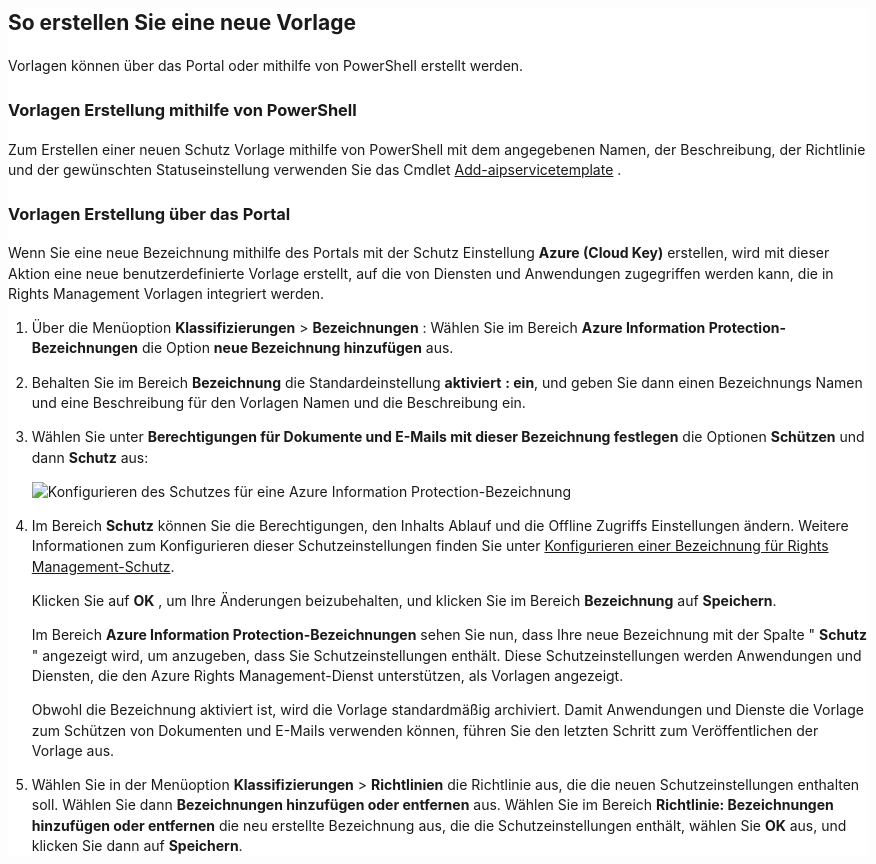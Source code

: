 ## <a name="to-create-a-new-template"></a>So erstellen Sie eine neue Vorlage

Vorlagen können über das Portal oder mithilfe von PowerShell erstellt werden. 

### <a name="template-creation-using-powershell"></a>Vorlagen Erstellung mithilfe von PowerShell

Zum Erstellen einer neuen Schutz Vorlage mithilfe von PowerShell mit dem angegebenen Namen, der Beschreibung, der Richtlinie und der gewünschten Statuseinstellung verwenden Sie das Cmdlet [Add-aipservicetemplate](/powershell/module/aipservice/add-aipservicetemplate) . 


### <a name="template-creation-using-the-portal"></a>Vorlagen Erstellung über das Portal

Wenn Sie eine neue Bezeichnung mithilfe des Portals mit der Schutz Einstellung **Azure (Cloud Key)** erstellen, wird mit dieser Aktion eine neue benutzerdefinierte Vorlage erstellt, auf die von Diensten und Anwendungen zugegriffen werden kann, die in Rights Management Vorlagen integriert werden.

1. Über die Menüoption **Klassifizierungen**  >  **Bezeichnungen** : Wählen Sie im Bereich **Azure Information Protection-Bezeichnungen** die Option **neue Bezeichnung hinzufügen** aus.

2. Behalten Sie im Bereich **Bezeichnung** die Standardeinstellung **aktiviert** **: ein**, und geben Sie dann einen Bezeichnungs Namen und eine Beschreibung für den Vorlagen Namen und die Beschreibung ein.

3. Wählen Sie unter **Berechtigungen für Dokumente und E-Mails mit dieser Bezeichnung festlegen** die Optionen **Schützen** und dann **Schutz** aus:
    
     ![Konfigurieren des Schutzes für eine Azure Information Protection-Bezeichnung](./media/info-protect-protection-bar-configured.png)

4. Im Bereich **Schutz** können Sie die Berechtigungen, den Inhalts Ablauf und die Offline Zugriffs Einstellungen ändern. Weitere Informationen zum Konfigurieren dieser Schutzeinstellungen finden Sie unter [Konfigurieren einer Bezeichnung für Rights Management-Schutz](configure-policy-protection.md).
    
    Klicken Sie auf **OK** , um Ihre Änderungen beizubehalten, und klicken Sie im Bereich **Bezeichnung** auf **Speichern**.
    
    Im Bereich **Azure Information Protection-Bezeichnungen** sehen Sie nun, dass Ihre neue Bezeichnung mit der Spalte " **Schutz** " angezeigt wird, um anzugeben, dass Sie Schutzeinstellungen enthält. Diese Schutzeinstellungen werden Anwendungen und Diensten, die den Azure Rights Management-Dienst unterstützen, als Vorlagen angezeigt.
    
    Obwohl die Bezeichnung aktiviert ist, wird die Vorlage standardmäßig archiviert. Damit Anwendungen und Dienste die Vorlage zum Schützen von Dokumenten und E-Mails verwenden können, führen Sie den letzten Schritt zum Veröffentlichen der Vorlage aus.

5. Wählen Sie in der Menüoption **Klassifizierungen**  >  **Richtlinien** die Richtlinie aus, die die neuen Schutzeinstellungen enthalten soll. Wählen Sie dann **Bezeichnungen hinzufügen oder entfernen** aus. Wählen Sie im Bereich **Richtlinie: Bezeichnungen hinzufügen oder entfernen** die neu erstellte Bezeichnung aus, die die Schutzeinstellungen enthält, wählen Sie **OK** aus, und klicken Sie dann auf **Speichern**.
